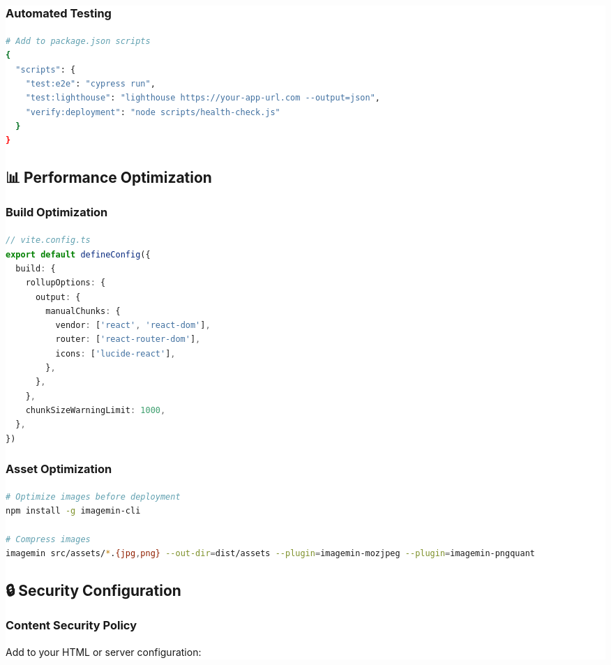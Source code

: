 ### Automated Testing

```bash
# Add to package.json scripts
{
  "scripts": {
    "test:e2e": "cypress run",
    "test:lighthouse": "lighthouse https://your-app-url.com --output=json",
    "verify:deployment": "node scripts/health-check.js"
  }
}
```

## 📊 Performance Optimization

### Build Optimization

```typescript
// vite.config.ts
export default defineConfig({
  build: {
    rollupOptions: {
      output: {
        manualChunks: {
          vendor: ['react', 'react-dom'],
          router: ['react-router-dom'],
          icons: ['lucide-react'],
        },
      },
    },
    chunkSizeWarningLimit: 1000,
  },
})
```

### Asset Optimization

```bash
# Optimize images before deployment
npm install -g imagemin-cli

# Compress images
imagemin src/assets/*.{jpg,png} --out-dir=dist/assets --plugin=imagemin-mozjpeg --plugin=imagemin-pngquant
```

## 🔒 Security Configuration

### Content Security Policy

Add to your HTML or server configuration:

